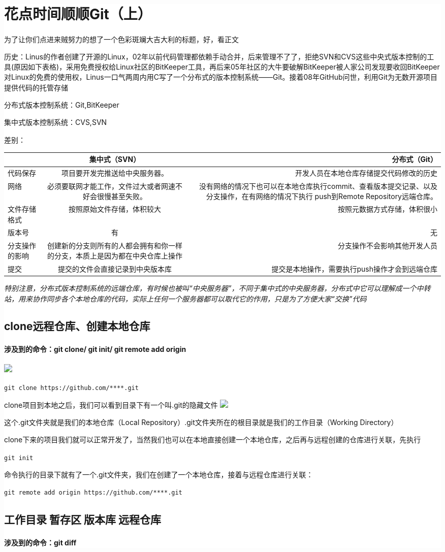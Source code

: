 # 花点时间顺顺Git（上）

为了让你们点进来贼努力的想了一个色彩斑斓大吉大利的标题，好，看正文

历史：Linus的作者创建了开源的Linux，02年以前代码管理都依赖手动合并，后来管理不了了，拒绝SVN和CVS这些中央式版本控制的工具(原因如下表格)，采用免费授权给Linux社区的BitKeeper工具，再后来05年社区的大牛要破解BitKeeper被人家公司发现要收回BitKeeper对Linux的免费的使用权，Linus一口气两周内用C写了一个分布式的版本控制系统——Git。接着08年GitHub问世，利用Git为无数开源项目提供代码的托管存储

分布式版本控制系统：Git,BitKeeper

集中式版本控制系统：CVS,SVN

差别：

|    |      集中式（SVN）      |  分布式（Git） |
|----------|:-------------:|------:|
|代码保存|项目要开发完推送给中央服务器。|开发人员在本地仓库存储提交代码修改的历史|
| 网络 |必须要联网才能工作，文件过大或者网速不好会很慢甚至失败。|没有网络的情况下也可以在本地仓库执行commit、查看版本提交记录、以及分支操作，在有网络的情况下执行 push到Remote Repository远端仓库。
|文件存储格式|按照原始文件存储，体积较大|按照元数据方式存储，体积很小|
|版本号|有|无|
|分支操作的影响|创建新的分支则所有的人都会拥有和你一样的分支，本质上是因为都在中央仓库上操作|分支操作不会影响其他开发人员|
|提交|提交的文件会直接记录到中央版本库|提交是本地操作，需要执行push操作才会到远端仓库|


*特别注意，分布式版本控制系统的远端仓库，有时候也被叫“中央服务器”，不同于集中式的中央服务器，分布式中它可以理解成一个中转站，用来协作同步各个本地仓库的代码，实际上任何一个服务器都可以取代它的作用，只是为了方便大家“交换”代码*


## clone远程仓库、创建本地仓库

#### 涉及到的命令：git clone/ git init/ git remote add origin ####

![](https://i.imgur.com/Zuiwd3o.png)

	git clone https://github.com/****.git

clone项目到本地之后，我们可以看到目录下有一个叫.git的隐藏文件
![](https://i.imgur.com/L3aCJHm.png)

这个.git文件夹就是我们的本地仓库（Local Repository）.git文件夹所在的根目录就是我们的工作目录（Working Directory）

clone下来的项目我们就可以正常开发了，当然我们也可以在本地直接创建一个本地仓库，之后再与远程创建的仓库进行关联，先执行

	git init
命令执行的目录下就有了一个.git文件夹，我们在创建了一个本地仓库，接着与远程仓库进行关联：

	git remote add origin https://github.com/****.git

## 工作目录 暂存区 版本库 远程仓库

#### 涉及到的命令：git diff ####
